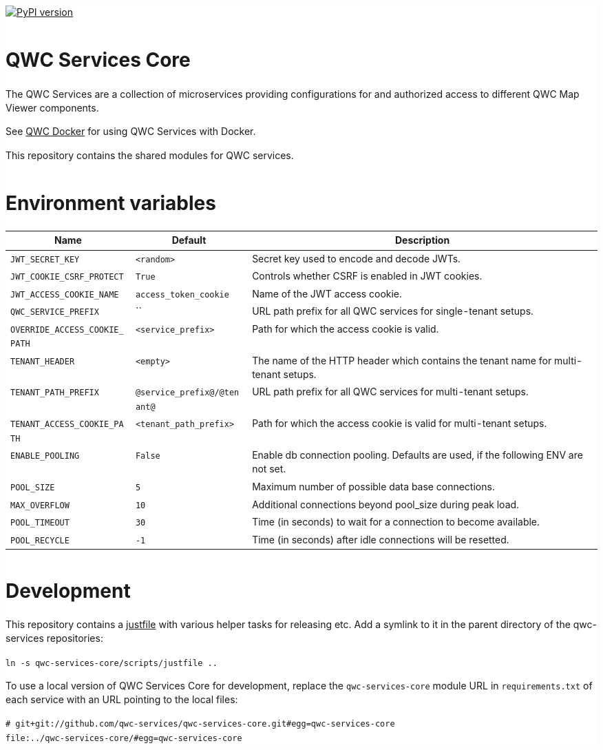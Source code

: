 [![PyPI version](https://img.shields.io/pypi/v/qwc-services-core)](https://pypi.org/project/qwc-services-core)


QWC Services Core
=================

The QWC Services are a collection of microservices providing configurations for and authorized access to different QWC Map Viewer components.

See [QWC Docker](https://github.com/qwc-services/qwc-docker/) for using QWC Services with Docker.

This repository contains the shared modules for QWC services.


Environment variables
=====================

| Name                         | Default                     | Description                                                                         |
|------------------------------|-----------------------------|-------------------------------------------------------------------------------------|
| `JWT_SECRET_KEY`             | `<random>`                  | Secret key used to encode and decode JWTs.                                          |
| `JWT_COOKIE_CSRF_PROTECT`    | `True`                      | Controls whether CSRF is enabled in JWT cookies.                                    |
| `JWT_ACCESS_COOKIE_NAME`     | `access_token_cookie`       | Name of the JWT access cookie.                                                      |
| `QWC_SERVICE_PREFIX`         | ``                          | URL path prefix for all QWC services for single-tenant setups.                      |
| `OVERRIDE_ACCESS_COOKIE_PATH`| `<service_prefix>`          | Path for which the access cookie is valid.                                          |
| `TENANT_HEADER`              | `<empty>`                   | The name of the HTTP header which contains the tenant name for multi-tenant setups. |
| `TENANT_PATH_PREFIX`         | `@service_prefix@/@tenant@` | URL path prefix for all QWC services for multi-tenant setups.                       |
| `TENANT_ACCESS_COOKIE_PATH`  | `<tenant_path_prefix>`      | Path for which the access cookie is valid for multi-tenant setups.                  |
| `ENABLE_POOLING`             | `False`                     | Enable db connection pooling. Defaults are used, if the following ENV are not set.  |
| `POOL_SIZE`                  | `5`                         | Maximum number of possible data base connections.                                   |
| `MAX_OVERFLOW`               | `10`                        | Additional connections beyond pool_size during peak load.                           |
| `POOL_TIMEOUT`               | `30`                        | Time (in seconds) to wait for a connection to become available.                     |
| `POOL_RECYCLE`               | `-1`                        | Time (in seconds) after idle connections will be resetted.                          |

Development
===========

This repository contains a [justfile](https://just.systems/man/en/) with various helper tasks for releasing etc.
Add a symlink to it in the parent directory of the qwc-services repositories:

    ln -s qwc-services-core/scripts/justfile ..

To use a local version of QWC Services Core for development, replace the
`qwc-services-core` module URL in `requirements.txt` of each service with an URL
pointing to the local files:

    # git+git://github.com/qwc-services/qwc-services-core.git#egg=qwc-services-core
    file:../qwc-services-core/#egg=qwc-services-core
